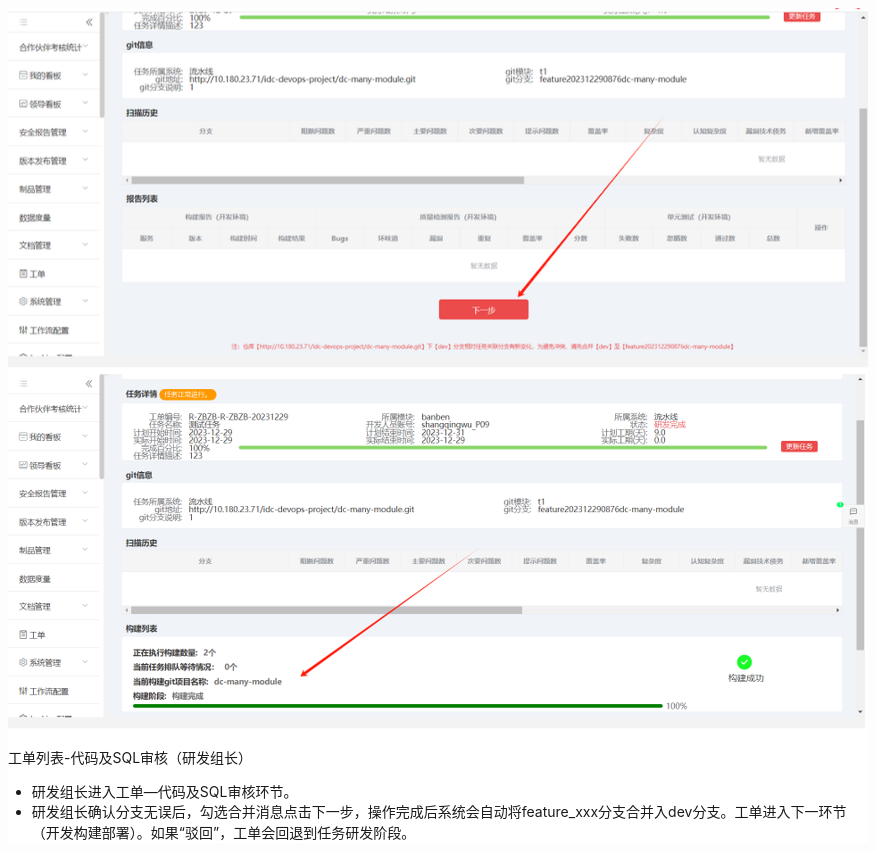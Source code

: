  ![image](../.aassets/devops15.png) ![image](../.aassets/devops16.png)

工单列表-代码及SQL审核（研发组长） 

- 研发组长进入工单—代码及SQL审核环节。 
- 研发组长确认分支无误后，勾选合并消息点击下一步，操作完成后系统会自动将feature_xxx分支合并入dev分支。工单进入下一环节（开发构建部署）。如果“驳回”，工单会回退到任务研发阶段。 
